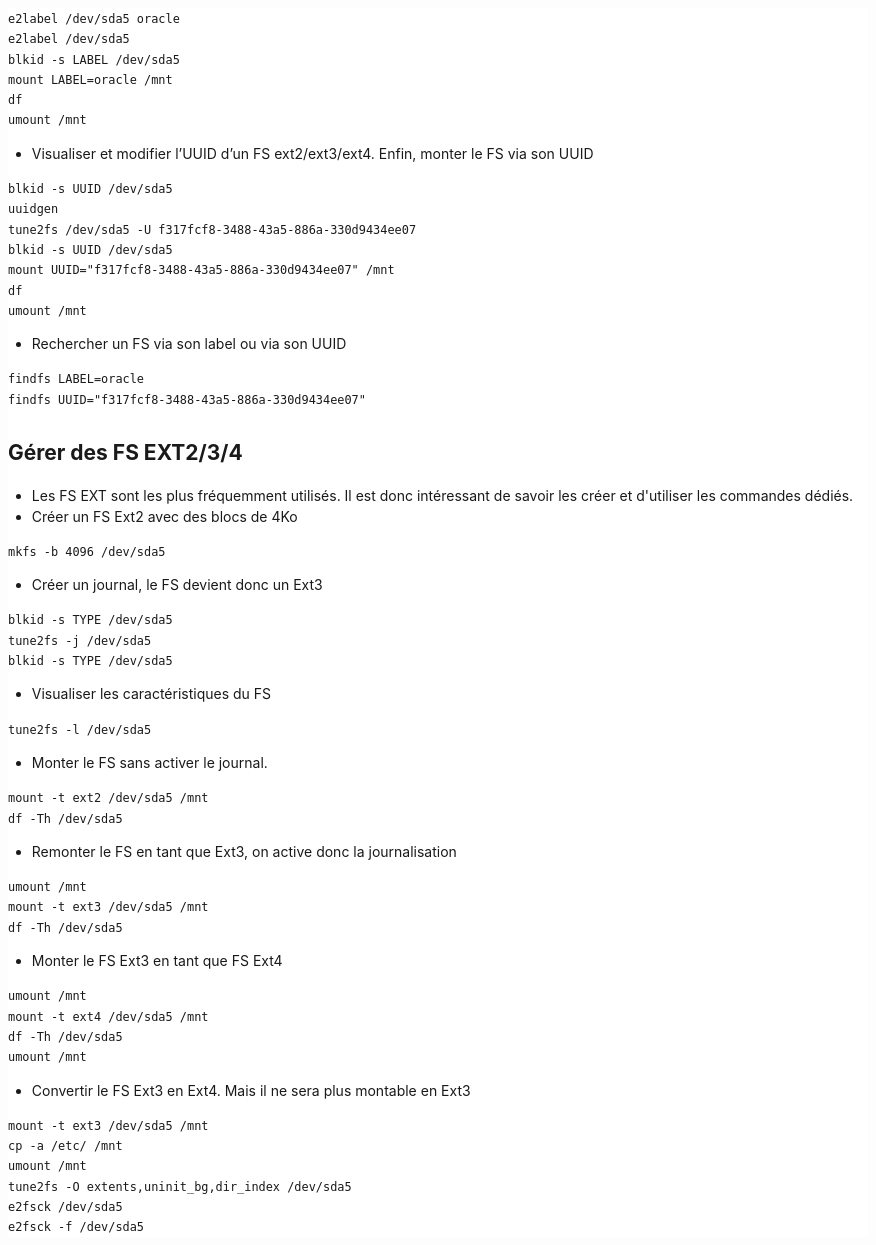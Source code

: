 ```
e2label /dev/sda5 oracle
e2label /dev/sda5
blkid -s LABEL /dev/sda5
mount LABEL=oracle /mnt
df
umount /mnt
```
* Visualiser et modifier l’UUID d’un FS ext2/ext3/ext4. Enfin, monter le FS via son UUID
```
blkid -s UUID /dev/sda5
uuidgen
tune2fs /dev/sda5 -U f317fcf8-3488-43a5-886a-330d9434ee07
blkid -s UUID /dev/sda5
mount UUID="f317fcf8-3488-43a5-886a-330d9434ee07" /mnt
df
umount /mnt
```
* Rechercher un FS via son label ou via son UUID
```
findfs LABEL=oracle
findfs UUID="f317fcf8-3488-43a5-886a-330d9434ee07"
```

## Gérer des FS EXT2/3/4
* Les FS EXT sont les plus fréquemment utilisés. Il est donc intéressant de savoir les créer et d'utiliser les commandes dédiés. 
* Créer un FS Ext2 avec des blocs de 4Ko
```
mkfs -b 4096 /dev/sda5
```
* Créer un journal, le FS devient donc un Ext3
```
blkid -s TYPE /dev/sda5
tune2fs -j /dev/sda5
blkid -s TYPE /dev/sda5
```
* Visualiser les caractéristiques du FS
```
tune2fs -l /dev/sda5
```
* Monter le FS sans activer le journal.
```
mount -t ext2 /dev/sda5 /mnt
df -Th /dev/sda5
```
* Remonter le FS en tant que Ext3, on active donc la journalisation
```
umount /mnt
mount -t ext3 /dev/sda5 /mnt
df -Th /dev/sda5
```
* Monter le FS Ext3 en tant que FS Ext4
```
umount /mnt
mount -t ext4 /dev/sda5 /mnt
df -Th /dev/sda5
umount /mnt
```
* Convertir le FS Ext3 en Ext4. Mais il ne sera plus montable en Ext3
```
mount -t ext3 /dev/sda5 /mnt
cp -a /etc/ /mnt
umount /mnt
tune2fs -O extents,uninit_bg,dir_index /dev/sda5
e2fsck /dev/sda5
e2fsck -f /dev/sda5
```